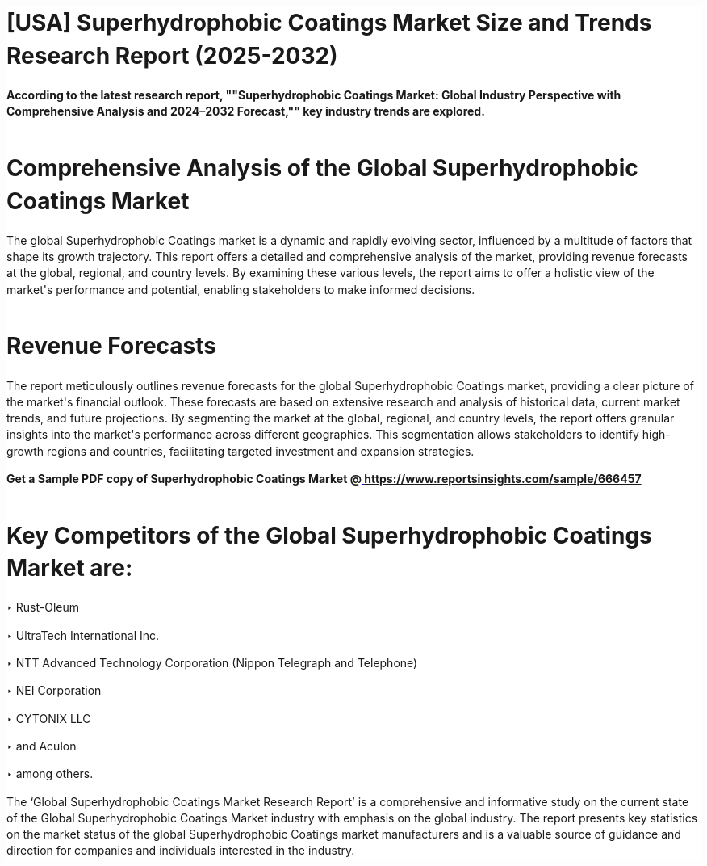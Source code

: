 # [USA] Superhydrophobic Coatings Market Size and Trends Research Report (2025-2032)

<strong>According to the latest research report, ""Superhydrophobic Coatings Market: Global Industry Perspective with Comprehensive Analysis and 2024–2032 Forecast,"" key industry trends are explored.</strong>

# <strong>Comprehensive Analysis of the Global Superhydrophobic Coatings Market</strong>

The global <a href=https://www.reportsinsights.com/sample/666457>Superhydrophobic Coatings market</a> is a dynamic and rapidly evolving sector, influenced by a multitude of factors that shape its growth trajectory. This report offers a detailed and comprehensive analysis of the market, providing revenue forecasts at the global, regional, and country levels. By examining these various levels, the report aims to offer a holistic view of the market's performance and potential, enabling stakeholders to make informed decisions.

# <strong>Revenue Forecasts</strong>

The report meticulously outlines revenue forecasts for the global Superhydrophobic Coatings market, providing a clear picture of the market's financial outlook. These forecasts are based on extensive research and analysis of historical data, current market trends, and future projections. By segmenting the market at the global, regional, and country levels, the report offers granular insights into the market's performance across different geographies. This segmentation allows stakeholders to identify high-growth regions and countries, facilitating targeted investment and expansion strategies.

<strong>Get a Sample PDF copy of Superhydrophobic Coatings Market </strong><strong>@<a href=https://www.reportsinsights.com/sample/666457 style=color:#0000ff;> https://www.reportsinsights.com/sample/666457</a></strong></font>

# <strong>Key Competitors of the Global Superhydrophobic Coatings Market are:</strong>

‣ Rust-Oleum

‣ UltraTech International Inc.

‣ NTT Advanced Technology Corporation (Nippon Telegraph and Telephone)

‣ NEI Corporation

‣ CYTONIX LLC

‣ and Aculon

‣ among others.

The ‘Global Superhydrophobic Coatings Market Research Report’ is a comprehensive and informative study on the current state of the Global Superhydrophobic Coatings Market industry with emphasis on the global industry. The report presents key statistics on the market status of the global Superhydrophobic Coatings market manufacturers and is a valuable source of guidance and direction for companies and individuals interested in the industry.
